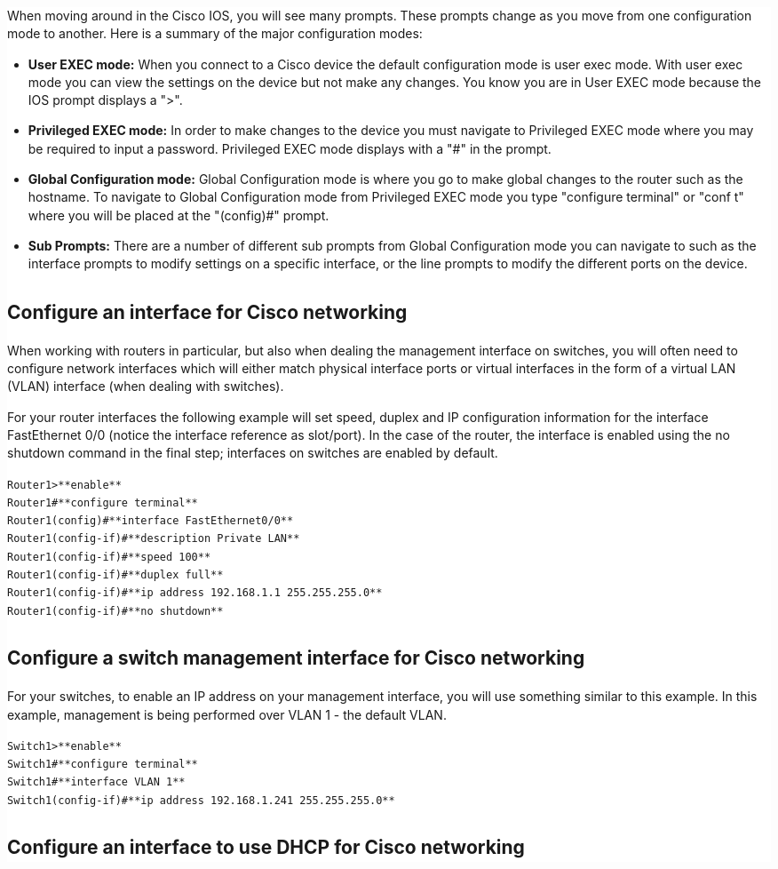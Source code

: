 When moving around in the Cisco IOS, you will see many prompts. These prompts change as you move from one configuration mode to another. Here is a summary of the major configuration modes:

  * **User EXEC mode:** When you connect to a Cisco device the default configuration mode is user exec mode. With user exec mode you can view the settings on the device but not make any changes. You know you are in User EXEC mode because the IOS prompt displays a ">".

  * **Privileged EXEC mode:** In order to make changes to the device you must navigate to Privileged EXEC mode where you may be required to input a password. Privileged EXEC mode displays with a "#" in the prompt.

  * **Global Configuration mode:** Global Configuration mode is where you go to make global changes to the router such as the hostname. To navigate to Global Configuration mode from Privileged EXEC mode you type "configure terminal" or "conf t" where you will be placed at the "(config)#" prompt.

  * **Sub Prompts:** There are a number of different sub prompts from Global Configuration mode you can navigate to such as the interface prompts to modify settings on a specific interface, or the line prompts to modify the different ports on the device.

## Configure an interface for Cisco networking

When working with routers in particular, but also when dealing the management interface on switches, you will often need to configure network interfaces which will either match physical interface ports or virtual interfaces in the form of a virtual LAN (VLAN) interface (when dealing with switches).

For your router interfaces the following example will set speed, duplex and IP configuration information for the interface FastEthernet 0/0 (notice the interface reference as slot/port). In the case of the router, the interface is enabled using the no shutdown command in the final step; interfaces on switches are enabled by default.
    
    
    Router1>**enable**
    Router1#**configure terminal**
    Router1(config)#**interface FastEthernet0/0**
    Router1(config-if)#**description Private LAN**
    Router1(config-if)#**speed 100**
    Router1(config-if)#**duplex full**
    Router1(config-if)#**ip address 192.168.1.1 255.255.255.0**
    Router1(config-if)#**no shutdown**

## Configure a switch management interface for Cisco networking

For your switches, to enable an IP address on your management interface, you will use something similar to this example. In this example, management is being performed over VLAN 1 - the default VLAN.
    
    
    Switch1>**enable**
    Switch1#**configure terminal**
    Switch1#**interface VLAN 1**
    Switch1(config-if)#**ip address 192.168.1.241 255.255.255.0**

## Configure an interface to use DHCP for Cisco networking
